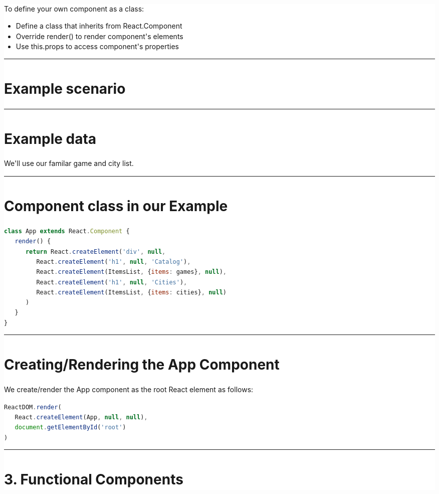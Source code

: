 To define your own component as a class:
  - Define a class that inherits from React.Component
  - Override render() to render component's elements
  - Use this.props to access component's properties

</v-clicks>

---

# Example scenario

---

# Example data

We'll use our familar game and city list.

---

# Component class in our Example

```js {all|1|2|3-7|all}
class App extends React.Component {
   render() {
      return React.createElement('div', null,
         React.createElement('h1', null, 'Catalog'),
         React.createElement(ItemsList, {items: games}, null),
         React.createElement('h1', null, 'Cities'),
         React.createElement(ItemsList, {items: cities}, null)
      )
   }
}
```

---

# Creating/Rendering the App Component

We create/render the App component as the root React element as follows:

```js
ReactDOM.render(
   React.createElement(App, null, null),
   document.getElementById('root')
)
```

---

# 3. Functional Components
